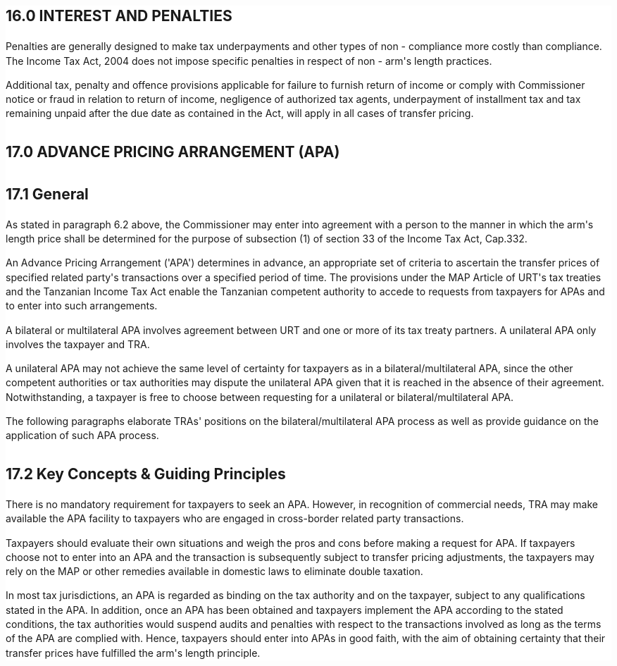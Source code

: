 ## 16.0 INTEREST AND PENALTIES

Penalties  are  generally  designed  to  make  tax  underpayments  and  other types of non - compliance more costly than compliance.  The Income Tax Act,  2004  does  not  impose  specific  penalties  in  respect  of  non  -  arm's length practices.

Additional  tax,  penalty  and  offence  provisions  applicable  for  failure  to furnish return of income or comply with  Commissioner notice or fraud in relation to return of income, negligence of authorized tax agents, underpayment of installment tax and tax remaining unpaid after the due date as contained in the Act, will apply in all cases of transfer pricing.

## 17.0 ADVANCE PRICING ARRANGEMENT (APA)

## 17.1 General

As  stated  in  paragraph  6.2  above,  the  Commissioner  may  enter  into agreement with a person  to the manner in which the arm's length price shall be determined for the purpose of subsection (1) of section 33 of the Income Tax Act, Cap.332.

An  Advance  Pricing  Arrangement  ('APA')  determines  in  advance,  an appropriate  set  of  criteria  to  ascertain  the  transfer  prices  of  specified related party's transactions over a specified period of time. The provisions under  the  MAP  Article  of  URT's  tax  treaties  and  the  Tanzanian  Income Tax Act enable the Tanzanian competent authority to accede to requests from taxpayers for APAs and to enter into such arrangements.

A bilateral or multilateral APA involves agreement between URT and one or  more  of  its  tax  treaty  partners.  A  unilateral  APA  only  involves  the taxpayer and TRA.

A unilateral APA may not achieve the same level of certainty for taxpayers as in a bilateral/multilateral APA, since the other competent authorities or tax authorities may dispute the unilateral APA given that it is reached in the  absence  of  their  agreement.  Notwithstanding,  a  taxpayer  is  free  to choose between requesting for a unilateral or bilateral/multilateral APA.

The following paragraphs elaborate TRAs' positions on the bilateral/multilateral  APA  process  as  well  as  provide  guidance  on  the application of such APA process.

## 17.2 Key Concepts &amp; Guiding Principles

There  is  no  mandatory  requirement  for  taxpayers  to  seek  an  APA. However, in recognition of  commercial needs,  TRA may make available the  APA  facility  to  taxpayers  who  are  engaged  in  cross-border  related party transactions.

Taxpayers should  evaluate their  own  situations  and  weigh  the  pros  and cons before making a request for APA. If taxpayers choose not to enter into an APA and the transaction is subsequently subject to transfer pricing adjustments,  the  taxpayers  may  rely  on  the  MAP  or  other  remedies available in domestic laws to eliminate double taxation.

In  most  tax  jurisdictions,  an  APA  is  regarded  as  binding  on  the  tax authority  and  on  the taxpayer,  subject  to  any  qualifications  stated  in  the APA.  In  addition, once  an  APA  has  been  obtained  and  taxpayers implement the APA according to the stated conditions, the tax authorities would  suspend  audits  and  penalties  with  respect  to  the  transactions involved  as  long  as  the  terms  of  the  APA  are  complied  with.  Hence, taxpayers should enter into APAs in good faith, with the aim of obtaining certainty that their transfer prices have fulfilled the arm's length principle.

